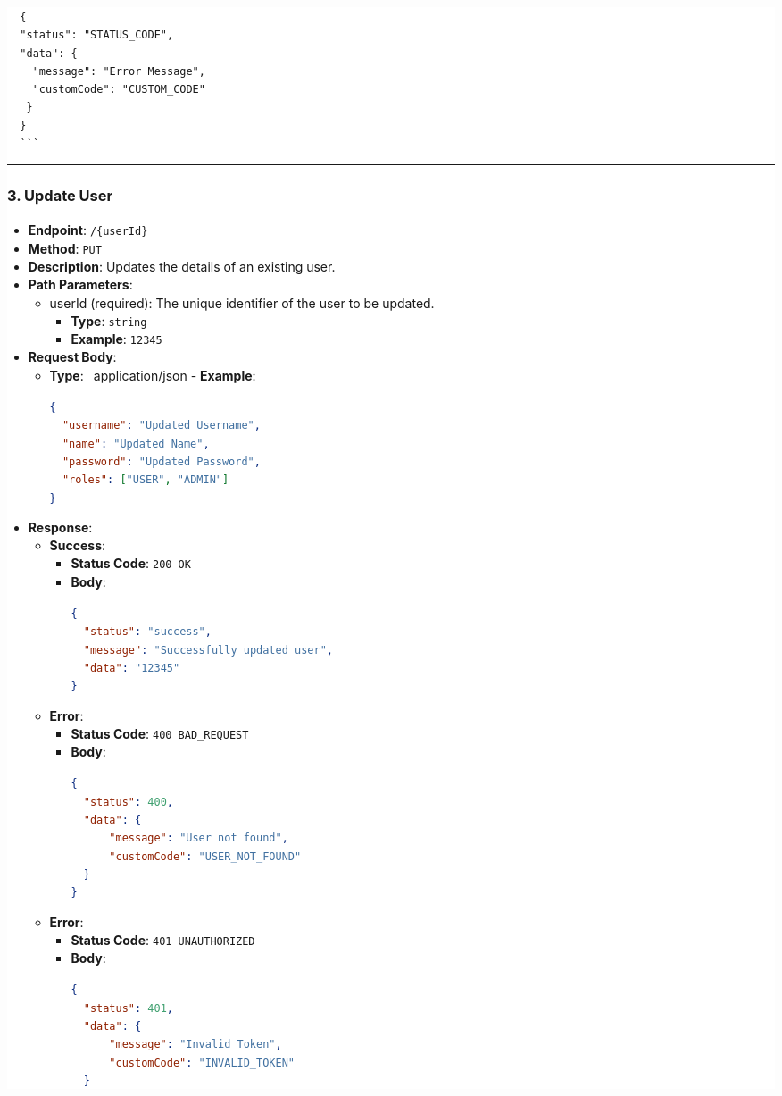       {
      "status": "STATUS_CODE",
      "data": {
        "message": "Error Message",
        "customCode": "CUSTOM_CODE"
       }
      }
      ```

---

### 3. **Update User**

- **Endpoint**: `/{userId}`
- **Method**: `PUT`
- **Description**: Updates the details of an existing user.
- **Path Parameters**:
  - userId (required): The unique identifier of the user to be updated.
    - **Type**: `string`
    - **Example**: `12345`
- **Request Body**:
  - **Type**: `
`application/json  - **Example**:
    ```json
    {
      "username": "Updated Username",
      "name": "Updated Name",
      "password": "Updated Password",
      "roles": ["USER", "ADMIN"]
    }
    ```
- **Response**:
  - **Success**:
    - **Status Code**: `200 OK`
    - **Body**:
      ```json
      {
        "status": "success",
        "message": "Successfully updated user",
        "data": "12345"
      }
      ```
  - **Error**:
    - **Status Code**: `400 BAD_REQUEST`
    - **Body**:
      ```json
      {
        "status": 400,
        "data": {
            "message": "User not found",
            "customCode": "USER_NOT_FOUND"
        }
      }
      ```
  - **Error**:
    - **Status Code**: `401 UNAUTHORIZED`
    - **Body**:
      ```json
      {
        "status": 401,
        "data": {
            "message": "Invalid Token",
            "customCode": "INVALID_TOKEN"
        }